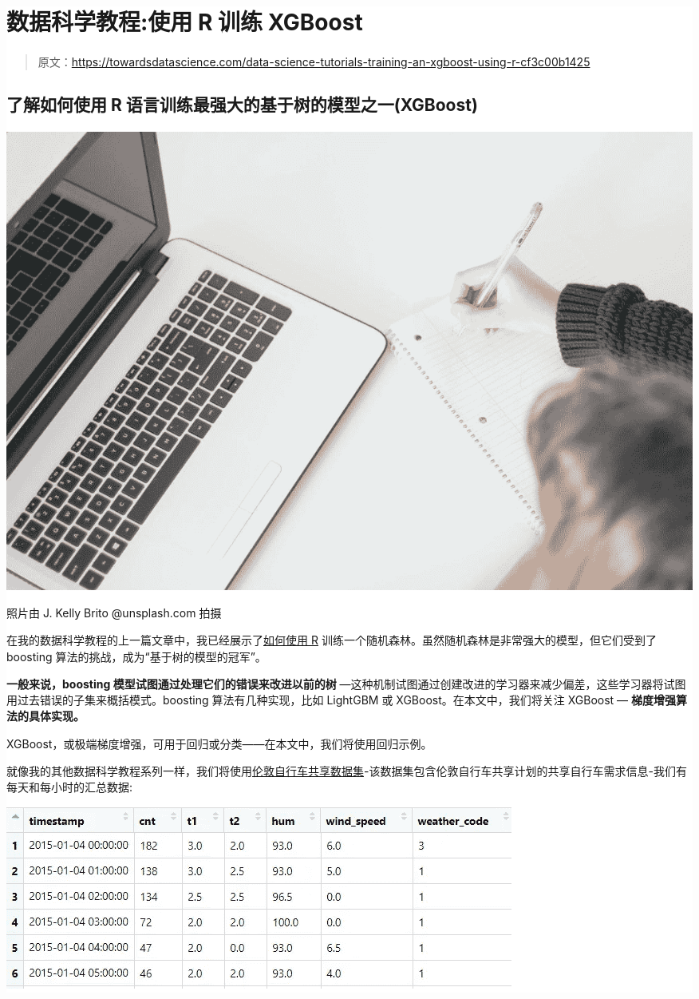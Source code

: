 # 数据科学教程:使用 R 训练 XGBoost

> 原文：<https://towardsdatascience.com/data-science-tutorials-training-an-xgboost-using-r-cf3c00b1425>

## 了解如何使用 R 语言训练最强大的基于树的模型之一(XGBoost)

![](img/820436488f63f331bfe2fcf82790c872.png)

照片由 J. Kelly Brito @unsplash.com 拍摄

在我的数据科学教程的上一篇文章中，我已经展示了[如何使用 R](/data-science-tutorials-training-a-random-forest-in-r-a883cc1bacd1?sk=20e3776b9cde63314d7aa1ad12e7e4de) 训练一个随机森林。虽然随机森林是非常强大的模型，但它们受到了 boosting 算法的挑战，成为“基于树的模型的冠军”。

**一般来说，boosting 模型试图通过处理它们的错误来改进以前的树** —这种机制试图通过创建改进的学习器来减少偏差，这些学习器将试图用过去错误的子集来概括模式。boosting 算法有几种实现，比如 LightGBM 或 XGBoost。在本文中，我们将关注 XGBoost — **梯度增强算法的具体实现。**

XGBoost，或极端梯度增强，可用于回归或分类——在本文中，我们将使用回归示例。

就像我的其他数据科学教程系列一样，我们将使用[伦敦自行车共享数据集](https://www.kaggle.com/hmavrodiev/london-bike-sharing-dataset)-该数据集包含伦敦自行车共享计划的共享自行车需求信息-我们有每天和每小时的汇总数据:

![](img/1dfcb63cf23db0eeca38ae8bee7a1de5.png)
